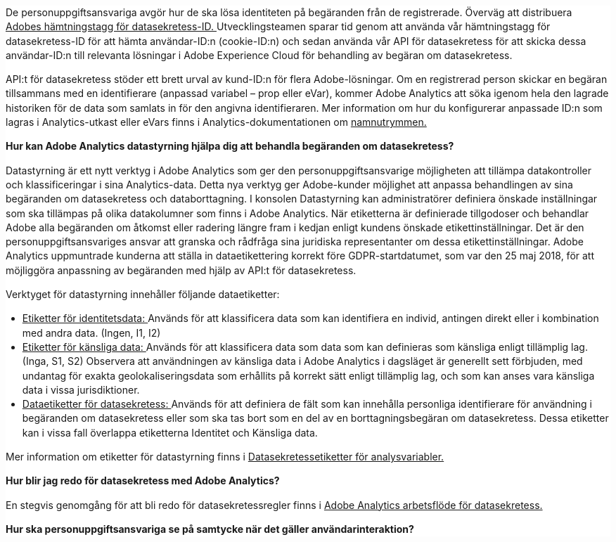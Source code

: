    <td colname="col2"> <p>De personuppgiftsansvariga avgör hur de ska lösa identiteten på begäranden från de registrerade. Överväg att distribuera <a href="https://www.adobe.io/apis/cloudplatform/gdpr/services/allservices.htm"> Adobes hämtningstagg för datasekretess-ID. </a> Utvecklingsteamen sparar tid genom att använda vår hämtningstagg för datasekretess-ID för att hämta användar-ID:n (cookie-ID:n) och sedan använda vår API för datasekretess för att skicka dessa användar-ID:n till relevanta lösningar i Adobe Experience Cloud för behandling av begäran om datasekretess. </p> <p>API:t för datasekretess stöder ett brett urval av kund-ID:n för flera Adobe-lösningar. Om en registrerad person skickar en begäran tillsammans med en identifierare (anpassad variabel – prop eller eVar), kommer Adobe Analytics att söka igenom hela den lagrade historiken för de data som samlats in för den angivna identifieraren. Mer information om hur du konfigurerar anpassade ID:n som lagras i Analytics-utkast eller eVars finns i Analytics-dokumentationen om <a href="/help/admin/c-data-governance/gdpr-namespaces.md"> namnutrymmen.</a>
    </p> </td> 
  </tr> 
  <tr> 
   <td colname="col1"> <p><b>Hur kan Adobe Analytics datastyrning hjälpa dig att behandla begäranden om datasekretess?</b> </p> </td> 
   <td colname="col2"> <p>Datastyrning är ett nytt verktyg i Adobe Analytics som ger den personuppgiftsansvarige möjligheten att tillämpa datakontroller och klassificeringar i sina Analytics-data. Detta nya verktyg ger Adobe-kunder möjlighet att anpassa behandlingen av sina begäranden om datasekretess och databorttagning. I konsolen Datastyrning kan administratörer definiera önskade inställningar som ska tillämpas på olika datakolumner som finns i Adobe Analytics. När etiketterna är definierade tillgodoser och behandlar Adobe alla begäranden om åtkomst eller radering längre fram i kedjan enligt kundens önskade etikettinställningar. Det är den personuppgiftsansvariges ansvar att granska och rådfråga sina juridiska representanter om dessa etikettinställningar. Adobe Analytics uppmuntrade kunderna att ställa in dataetikettering korrekt före GDPR-startdatumet, som var den 25 maj 2018, för att möjliggöra anpassning av begäranden med hjälp av API:t för datasekretess. </p> <p>Verktyget för datastyrning innehåller följande dataetiketter: </p> 
    <ul id="ul_F25B00EB020B4A639628FB884D0CB4F9"> 
     <li id="li_C295A396685340369D730D696FE6FC13"> <a href="/help/admin/c-data-governance/gdpr-labels.md#identity-data-labels"> Etiketter för identitetsdata: </a> Används för att klassificera data som kan identifiera en individ, antingen direkt eller i kombination med andra data. (Ingen, I1, I2) </li> 
     <li id="li_6D9A25139D3342CA82AAA64BC01AD368"> <a href="/help/admin/c-data-governance/gdpr-labels.md#sensitive-data-labels"> Etiketter för känsliga data: </a> Används för att klassificera data som data som kan definieras som känsliga enligt tillämplig lag. (Inga, S1, S2) Observera att användningen av känsliga data i Adobe Analytics i dagsläget är generellt sett förbjuden, med undantag för exakta geolokaliseringsdata som erhållits på korrekt sätt enligt tillämplig lag, och som kan anses vara känsliga data i vissa jurisdiktioner. </li> 
     <li id="li_C69935AAC36741D8A902D14F75E896D6"> <a href="/help/admin/c-data-governance/gdpr-labels.md#data-governance-labels"> Dataetiketter för datasekretess: </a> Används för att definiera de fält som kan innehålla personliga identifierare för användning i begäranden om datasekretess eller som ska tas bort som en del av en borttagningsbegäran om datasekretess. Dessa etiketter kan i vissa fall överlappa etiketterna Identitet och Känsliga data. </li> 
    </ul> <p>Mer information om etiketter för datastyrning finns i <a href="/help/admin/c-data-governance/gdpr-labels.md#data-governance-labels"> Datasekretessetiketter för analysvariabler. </a> </p> </td> 
  </tr> 
  <tr> 
   <td colname="col1"> <p><b>Hur blir jag redo för datasekretess med Adobe Analytics?</b> </p> </td> 
   <td colname="col2"> <p>En stegvis genomgång för att bli redo för datasekretessregler finns i <a href="/help/admin/c-data-governance/an-gdpr-workflow.md"> Adobe Analytics arbetsflöde för datasekretess. </a> </p> </td> 
  </tr> 
  <tr> 
   <td colname="col1"> <p><b>Hur ska personuppgiftsansvariga se på samtycke när det gäller användarinteraktion?</b> </p> </td> 